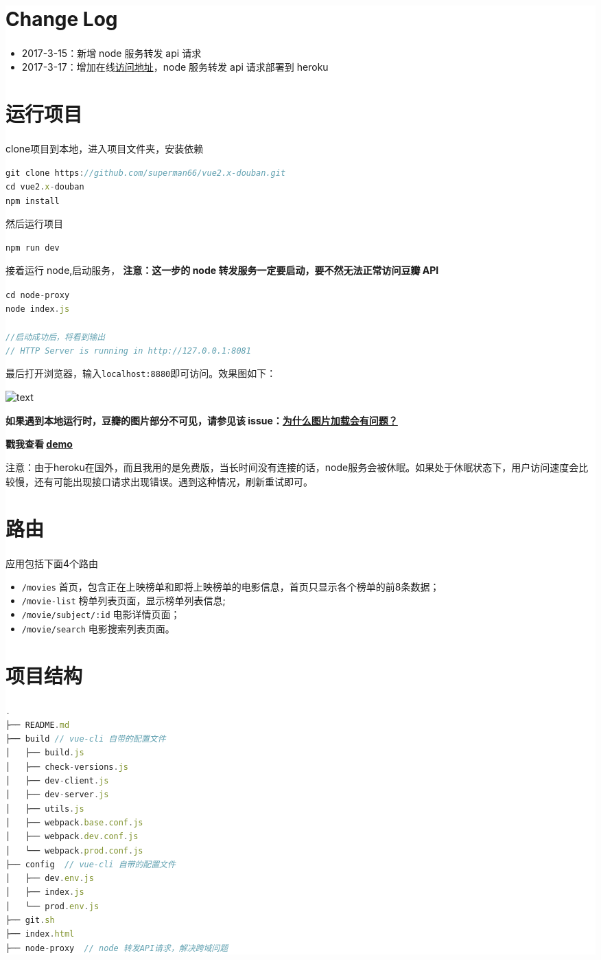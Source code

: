 # Change Log
* 2017-3-15：新增 node 服务转发 api 请求
* 2017-3-17：增加在线[访问地址](http://www.iamsuperman.cn/vue2.x-douban/dist/#/)，node 服务转发 api 请求部署到 heroku
# 运行项目
clone项目到本地，进入项目文件夹，安装依赖
```javascript
git clone https://github.com/superman66/vue2.x-douban.git
cd vue2.x-douban
npm install
```
然后运行项目
```javascript
npm run dev
```
接着运行 node,启动服务， **注意：这一步的 node 转发服务一定要启动，要不然无法正常访问豆瓣 API**
```javascript
cd node-proxy
node index.js

//启动成功后，将看到输出
// HTTP Server is running in http://127.0.0.1:8081
```

最后打开浏览器，输入`localhost:8880`即可访问。效果图如下：

![text](../master/static/vue-douban-shrink.gif)


**如果遇到本地运行时，豆瓣的图片部分不可见，请参见该 issue：[为什么图片加载会有问题？](https://github.com/superman66/vue2.x-douban/issues/17)**

**戳我查看 [demo](http://superman66.github.io/vue2.x-douban/dist/#/)**

注意：由于heroku在国外，而且我用的是免费版，当长时间没有连接的话，node服务会被休眠。如果处于休眠状态下，用户访问速度会比较慢，还有可能出现接口请求出现错误。遇到这种情况，刷新重试即可。
# 路由
应用包括下面4个路由
* `/movies` 首页，包含正在上映榜单和即将上映榜单的电影信息，首页只显示各个榜单的前8条数据；
* `/movie-list` 榜单列表页面，显示榜单列表信息;
* `/movie/subject/:id` 电影详情页面；
* `/movie/search` 电影搜索列表页面。

# 项目结构
```javascript
.
├── README.md
├── build // vue-cli 自带的配置文件
│   ├── build.js
│   ├── check-versions.js
│   ├── dev-client.js
│   ├── dev-server.js
│   ├── utils.js
│   ├── webpack.base.conf.js
│   ├── webpack.dev.conf.js
│   └── webpack.prod.conf.js
├── config  // vue-cli 自带的配置文件
│   ├── dev.env.js
│   ├── index.js
│   └── prod.env.js
├── git.sh
├── index.html
├── node-proxy  // node 转发API请求，解决跨域问题
```